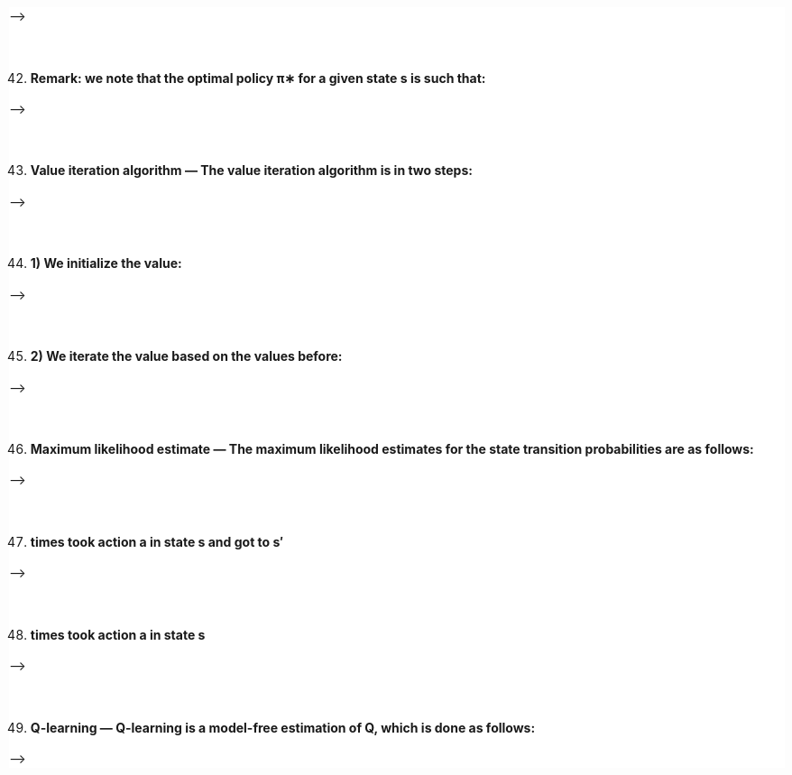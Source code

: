 &#10230;

<br>

42. **Remark: we note that the optimal policy π∗ for a given state s is such that:**

&#10230;

<br>

43. **Value iteration algorithm ― The value iteration algorithm is in two steps:**

&#10230;

<br>

44. **1) We initialize the value:**

&#10230;

<br>

45. **2) We iterate the value based on the values before:**

&#10230;

<br>

46. **Maximum likelihood estimate ― The maximum likelihood estimates for the state transition probabilities are as follows:**

&#10230;

<br>

47. **times took action a in state s and got to s′**

&#10230;

<br>

48. **times took action a in state s**

&#10230;

<br>

49. **Q-learning ― Q-learning is a model-free estimation of Q, which is done as follows:**

&#10230;
